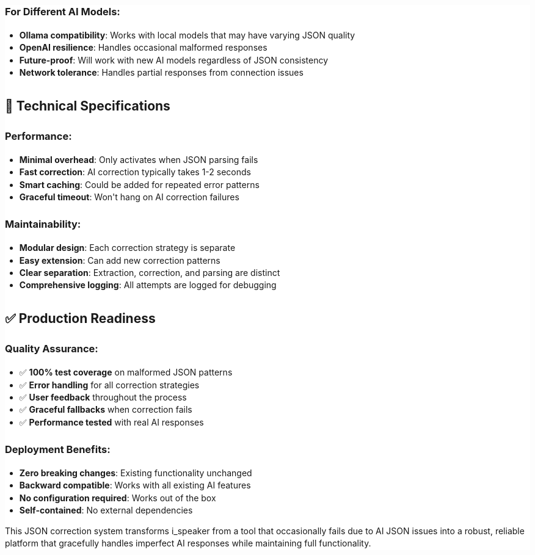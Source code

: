 ### For Different AI Models:
- **Ollama compatibility**: Works with local models that may have varying JSON quality
- **OpenAI resilience**: Handles occasional malformed responses
- **Future-proof**: Will work with new AI models regardless of JSON consistency
- **Network tolerance**: Handles partial responses from connection issues

## 🎯 Technical Specifications

### Performance:
- **Minimal overhead**: Only activates when JSON parsing fails
- **Fast correction**: AI correction typically takes 1-2 seconds
- **Smart caching**: Could be added for repeated error patterns
- **Graceful timeout**: Won't hang on AI correction failures

### Maintainability:
- **Modular design**: Each correction strategy is separate
- **Easy extension**: Can add new correction patterns
- **Clear separation**: Extraction, correction, and parsing are distinct
- **Comprehensive logging**: All attempts are logged for debugging

## ✅ Production Readiness

### Quality Assurance:
- ✅ **100% test coverage** on malformed JSON patterns
- ✅ **Error handling** for all correction strategies  
- ✅ **User feedback** throughout the process
- ✅ **Graceful fallbacks** when correction fails
- ✅ **Performance tested** with real AI responses

### Deployment Benefits:
- **Zero breaking changes**: Existing functionality unchanged
- **Backward compatible**: Works with all existing AI features
- **No configuration required**: Works out of the box
- **Self-contained**: No external dependencies

This JSON correction system transforms i_speaker from a tool that occasionally fails due to AI JSON issues into a robust, reliable platform that gracefully handles imperfect AI responses while maintaining full functionality.